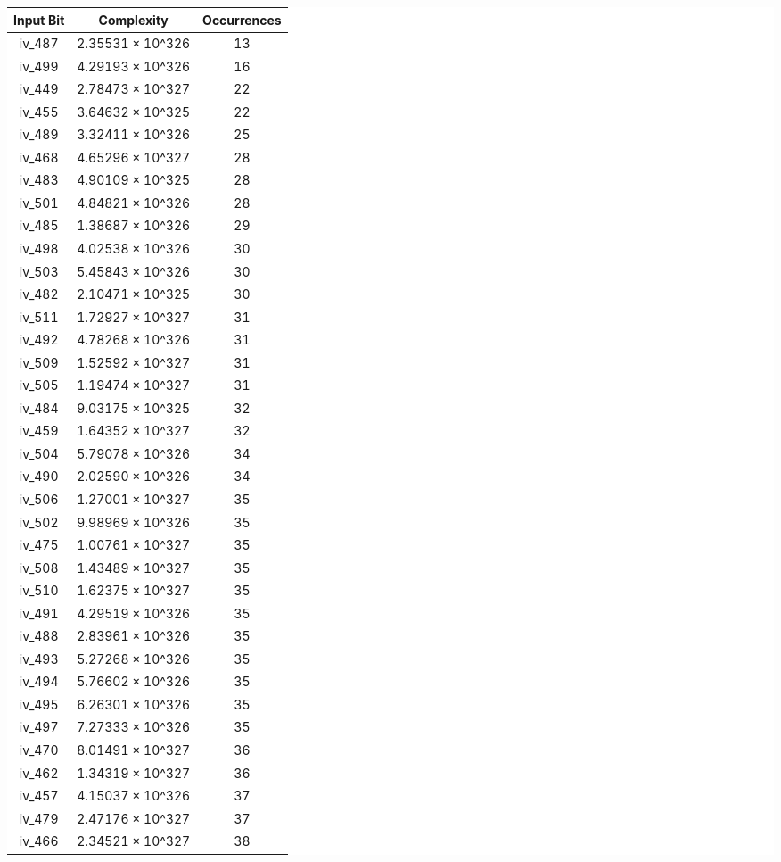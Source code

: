 | Input Bit | Complexity | Occurrences |
|:---------:|:----------:|:-----------:|
| iv_487 | 2.35531 × 10^326 | 13 |
| iv_499 | 4.29193 × 10^326 | 16 |
| iv_449 | 2.78473 × 10^327 | 22 |
| iv_455 | 3.64632 × 10^325 | 22 |
| iv_489 | 3.32411 × 10^326 | 25 |
| iv_468 | 4.65296 × 10^327 | 28 |
| iv_483 | 4.90109 × 10^325 | 28 |
| iv_501 | 4.84821 × 10^326 | 28 |
| iv_485 | 1.38687 × 10^326 | 29 |
| iv_498 | 4.02538 × 10^326 | 30 |
| iv_503 | 5.45843 × 10^326 | 30 |
| iv_482 | 2.10471 × 10^325 | 30 |
| iv_511 | 1.72927 × 10^327 | 31 |
| iv_492 | 4.78268 × 10^326 | 31 |
| iv_509 | 1.52592 × 10^327 | 31 |
| iv_505 | 1.19474 × 10^327 | 31 |
| iv_484 | 9.03175 × 10^325 | 32 |
| iv_459 | 1.64352 × 10^327 | 32 |
| iv_504 | 5.79078 × 10^326 | 34 |
| iv_490 | 2.02590 × 10^326 | 34 |
| iv_506 | 1.27001 × 10^327 | 35 |
| iv_502 | 9.98969 × 10^326 | 35 |
| iv_475 | 1.00761 × 10^327 | 35 |
| iv_508 | 1.43489 × 10^327 | 35 |
| iv_510 | 1.62375 × 10^327 | 35 |
| iv_491 | 4.29519 × 10^326 | 35 |
| iv_488 | 2.83961 × 10^326 | 35 |
| iv_493 | 5.27268 × 10^326 | 35 |
| iv_494 | 5.76602 × 10^326 | 35 |
| iv_495 | 6.26301 × 10^326 | 35 |
| iv_497 | 7.27333 × 10^326 | 35 |
| iv_470 | 8.01491 × 10^327 | 36 |
| iv_462 | 1.34319 × 10^327 | 36 |
| iv_457 | 4.15037 × 10^326 | 37 |
| iv_479 | 2.47176 × 10^327 | 37 |
| iv_466 | 2.34521 × 10^327 | 38 |